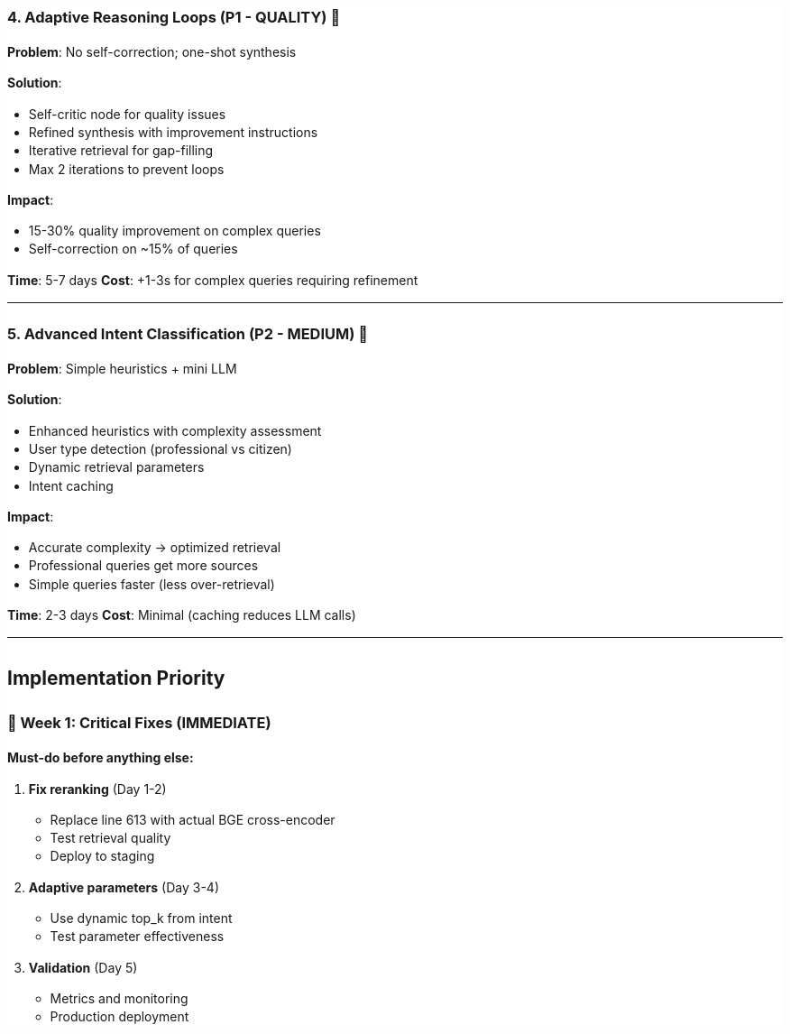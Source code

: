 ### 4. **Adaptive Reasoning Loops** (P1 - QUALITY) 🧠

**Problem**: No self-correction; one-shot synthesis

**Solution**: 
- Self-critic node for quality issues
- Refined synthesis with improvement instructions
- Iterative retrieval for gap-filling
- Max 2 iterations to prevent loops

**Impact**: 
- 15-30% quality improvement on complex queries
- Self-correction on ~15% of queries

**Time**: 5-7 days
**Cost**: +1-3s for complex queries requiring refinement

---

### 5. **Advanced Intent Classification** (P2 - MEDIUM) 🎯

**Problem**: Simple heuristics + mini LLM

**Solution**: 
- Enhanced heuristics with complexity assessment
- User type detection (professional vs citizen)
- Dynamic retrieval parameters
- Intent caching

**Impact**: 
- Accurate complexity → optimized retrieval
- Professional queries get more sources
- Simple queries faster (less over-retrieval)

**Time**: 2-3 days
**Cost**: Minimal (caching reduces LLM calls)

---

## Implementation Priority

### 🔴 Week 1: Critical Fixes (IMMEDIATE)

**Must-do before anything else:**

1. **Fix reranking** (Day 1-2)
   - Replace line 613 with actual BGE cross-encoder
   - Test retrieval quality
   - Deploy to staging

2. **Adaptive parameters** (Day 3-4)
   - Use dynamic top_k from intent
   - Test parameter effectiveness

3. **Validation** (Day 5)
   - Metrics and monitoring
   - Production deployment
